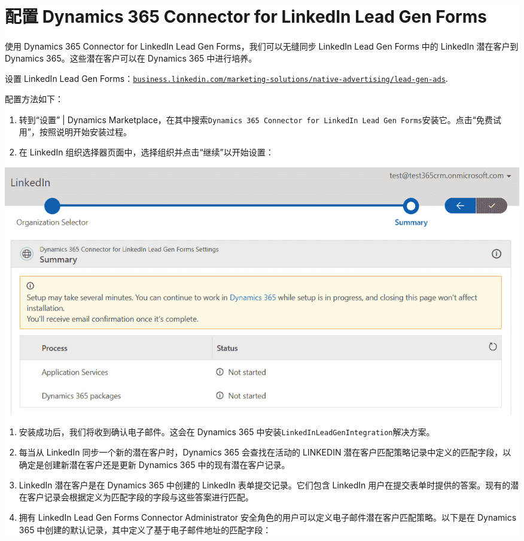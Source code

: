 # 配置 Dynamics 365 Connector for LinkedIn Lead Gen Forms

使用 Dynamics 365 Connector for LinkedIn Lead Gen Forms，我们可以无缝同步 LinkedIn Lead Gen Forms 中的 LinkedIn 潜在客户到 Dynamics 365。这些潜在客户可以在 Dynamics 365 中进行培养。

设置 LinkedIn Lead Gen Forms：[`business.linkedin.com/marketing-solutions/native-advertising/lead-gen-ads`](https://business.linkedin.com/marketing-solutions/native-advertising/lead-gen-ads).

配置方法如下：

1.  转到“设置” | Dynamics Marketplace，在其中搜索`Dynamics 365 Connector for LinkedIn Lead Gen Forms`安装它。点击“免费试用”，按照说明开始安装过程。

1.  在 LinkedIn 组织选择器页面中，选择组织并点击“继续”以开始设置：

![](img/1ae32a6c-11f2-4a67-a2fb-15297e5ecdf4.png)

1.  安装成功后，我们将收到确认电子邮件。这会在 Dynamics 365 中安装`LinkedInLeadGenIntegration`解决方案。

1.  每当从 LinkedIn 同步一个新的潜在客户时，Dynamics 365 会查找在活动的 LINKEDIN 潜在客户匹配策略记录中定义的匹配字段，以确定是创建新潜在客户还是更新 Dynamics 365 中的现有潜在客户记录。

1.  LinkedIn 潜在客户是在 Dynamics 365 中创建的 LinkedIn 表单提交记录。它们包含 LinkedIn 用户在提交表单时提供的答案。现有的潜在客户记录会根据定义为匹配字段的字段与这些答案进行匹配。

1.  拥有 LinkedIn Lead Gen Forms Connector Administrator 安全角色的用户可以定义电子邮件潜在客户匹配策略。以下是在 Dynamics 365 中创建的默认记录，其中定义了基于电子邮件地址的匹配字段：
